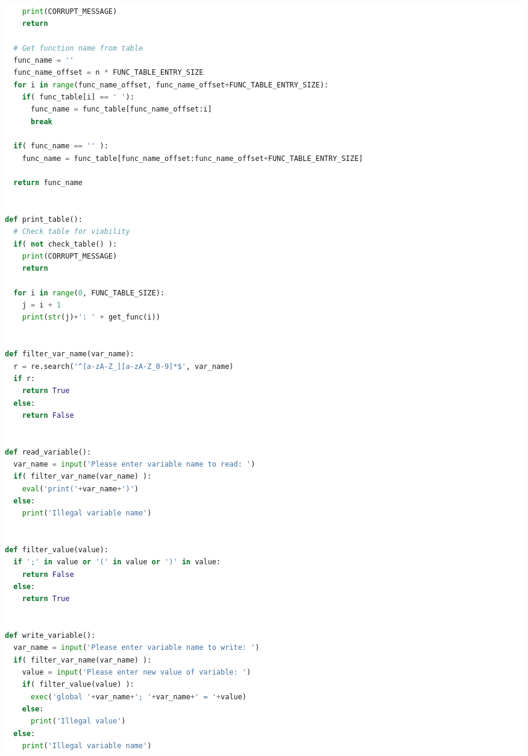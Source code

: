 ``` python
    print(CORRUPT_MESSAGE)
    return

  # Get function name from table
  func_name = ''
  func_name_offset = n * FUNC_TABLE_ENTRY_SIZE
  for i in range(func_name_offset, func_name_offset+FUNC_TABLE_ENTRY_SIZE):
    if( func_table[i] == ' '):
      func_name = func_table[func_name_offset:i]
      break

  if( func_name == '' ):
    func_name = func_table[func_name_offset:func_name_offset+FUNC_TABLE_ENTRY_SIZE]

  return func_name


def print_table():
  # Check table for viability
  if( not check_table() ):
    print(CORRUPT_MESSAGE)
    return

  for i in range(0, FUNC_TABLE_SIZE):
    j = i + 1
    print(str(j)+': ' + get_func(i))


def filter_var_name(var_name):
  r = re.search('^[a-zA-Z_][a-zA-Z_0-9]*$', var_name)
  if r:
    return True
  else:
    return False


def read_variable():
  var_name = input('Please enter variable name to read: ')
  if( filter_var_name(var_name) ):
    eval('print('+var_name+')')
  else:
    print('Illegal variable name')


def filter_value(value):
  if ';' in value or '(' in value or ')' in value:
    return False
  else:
    return True


def write_variable():
  var_name = input('Please enter variable name to write: ')
  if( filter_var_name(var_name) ):
    value = input('Please enter new value of variable: ')
    if( filter_value(value) ):
      exec('global '+var_name+'; '+var_name+' = '+value)
    else:
      print('Illegal value')
  else:
    print('Illegal variable name')


```